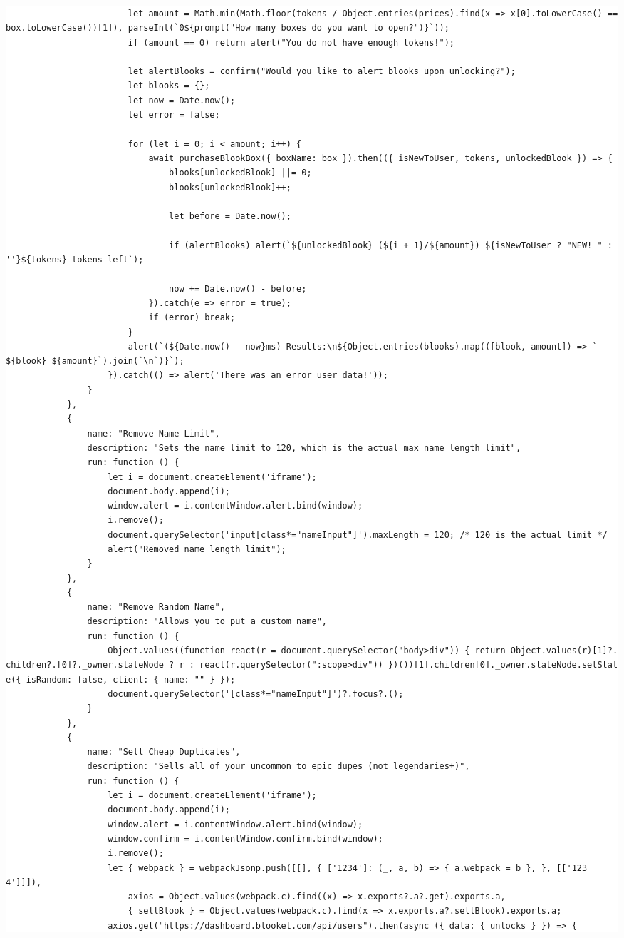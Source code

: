                             let amount = Math.min(Math.floor(tokens / Object.entries(prices).find(x => x[0].toLowerCase() == box.toLowerCase())[1]), parseInt(`0${prompt("How many boxes do you want to open?")}`));
                            if (amount == 0) return alert("You do not have enough tokens!");
        
                            let alertBlooks = confirm("Would you like to alert blooks upon unlocking?");
                            let blooks = {};
                            let now = Date.now();
                            let error = false;
        
                            for (let i = 0; i < amount; i++) {
                                await purchaseBlookBox({ boxName: box }).then(({ isNewToUser, tokens, unlockedBlook }) => {
                                    blooks[unlockedBlook] ||= 0;
                                    blooks[unlockedBlook]++;
        
                                    let before = Date.now();
        
                                    if (alertBlooks) alert(`${unlockedBlook} (${i + 1}/${amount}) ${isNewToUser ? "NEW! " : ''}${tokens} tokens left`);
        
                                    now += Date.now() - before;
                                }).catch(e => error = true);
                                if (error) break;
                            }
                            alert(`(${Date.now() - now}ms) Results:\n${Object.entries(blooks).map(([blook, amount]) => `    ${blook} ${amount}`).join(`\n`)}`);
                        }).catch(() => alert('There was an error user data!'));
                    }
                },
                {
                    name: "Remove Name Limit",
                    description: "Sets the name limit to 120, which is the actual max name length limit",
                    run: function () {
                        let i = document.createElement('iframe');
                        document.body.append(i);
                        window.alert = i.contentWindow.alert.bind(window);
                        i.remove();
                        document.querySelector('input[class*="nameInput"]').maxLength = 120; /* 120 is the actual limit */
                        alert("Removed name length limit");
                    }
                },
                {
                    name: "Remove Random Name",
                    description: "Allows you to put a custom name",
                    run: function () {
                        Object.values((function react(r = document.querySelector("body>div")) { return Object.values(r)[1]?.children?.[0]?._owner.stateNode ? r : react(r.querySelector(":scope>div")) })())[1].children[0]._owner.stateNode.setState({ isRandom: false, client: { name: "" } });
                        document.querySelector('[class*="nameInput"]')?.focus?.();
                    }
                },
                {
                    name: "Sell Cheap Duplicates",
                    description: "Sells all of your uncommon to epic dupes (not legendaries+)",
                    run: function () {
                        let i = document.createElement('iframe');
                        document.body.append(i);
                        window.alert = i.contentWindow.alert.bind(window);
                        window.confirm = i.contentWindow.confirm.bind(window);
                        i.remove();
                        let { webpack } = webpackJsonp.push([[], { ['1234']: (_, a, b) => { a.webpack = b }, }, [['1234']]]),
                            axios = Object.values(webpack.c).find((x) => x.exports?.a?.get).exports.a,
                            { sellBlook } = Object.values(webpack.c).find(x => x.exports.a?.sellBlook).exports.a;
                        axios.get("https://dashboard.blooket.com/api/users").then(async ({ data: { unlocks } }) => {